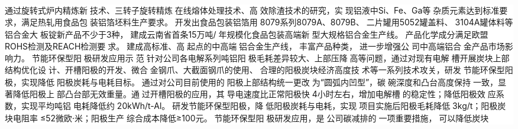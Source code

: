 通过旋转式炉内精炼新
技术、三转子旋转精炼
在线熔体处理技术、高
效除渣技术的研究，实
现铝液中Si、Fe、Ga等
杂质元素达到标准要
求，满足热轧用食品包
装铝箔坯料生产要求。
开发出食品包装铝箔用
8079系列8079A、8079B、
二片罐用5052罐盖料、
3104A罐体料等铝合金大
板锭新产品不少于3种，
建成云南省首条15万吨/
年规模化食品包装高端新
型大规格铝合金生产线。
产品化学成分满足欧盟
ROHS检测及REACH检测要
求。
建成高标准、高
起点的中高端
铝合金生产线，
丰富产品种类，
进一步增强公
司中高端铝合
金产品市场影
响力。
节能环保型阳
极研发应用示
范
针对公司各电解系列吨铝阳
极毛耗差异较大、上部压降
高等问题，通过对现有电解
槽开展炭块上部结构优化设
计、开槽阳极的开发、微合
金钢爪、大截面钢爪的使用、
合理的阳极炭块经济高度技
术等一系列技术攻关，研发
节能环保型阳极，实现降低
阳极炭耗与电耗目标。
通过对公司目前使用的
阳极上部结构统一更改
为“圆弧内凹型”，碳
碗深度和凸台高度保持
一致，显著降低阳极上
部凸台部无效重量。通
过开槽阳极的应用，其
导电速度比正常阳极快
4小时左右，增加电解槽
的稳定性；降低阳极效
应系数，实现平均吨铝
电耗降低约
20kWh/t-Al。
研发节能环保型阳极，降
低阳极炭耗与电耗，实现
项目实施后阳极毛耗降低
3kg/t；阳极炭块电阻率
≤52微欧·米；阳极生产
综合成本降低≥100元。
节能环保型阳
极研发应用，是
公司碳减排的
一项重要措施，
可以降低炭块